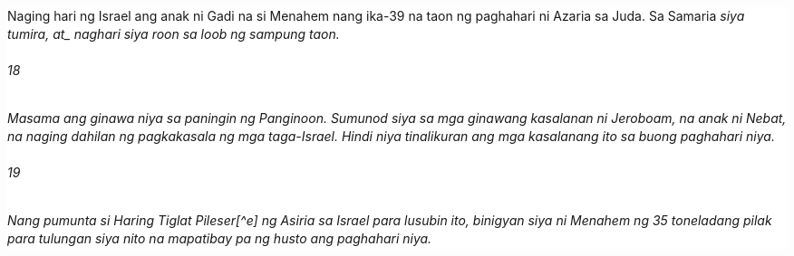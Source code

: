 




Naging hari ng Israel ang anak ni Gadi na si Menahem nang ika-39 na taon ng paghahari ni Azaria sa Juda. Sa Samaria <i class="trans-change">siya tumira, at_ naghari siya roon sa loob ng sampung taon. 





















###### 18 










Masama ang ginawa niya sa paningin ng Panginoon. Sumunod siya sa mga ginawang kasalanan ni Jeroboam, na anak ni Nebat, na naging dahilan ng pagkakasala ng mga taga-Israel. Hindi niya tinalikuran ang mga kasalanang ito sa buong paghahari niya. 





















###### 19 










Nang pumunta si Haring Tiglat Pileser[^e] ng Asiria sa Israel para lusubin ito, binigyan siya ni Menahem ng 35 toneladang pilak para tulungan siya nito na mapatibay pa ng husto ang paghahari niya. 







